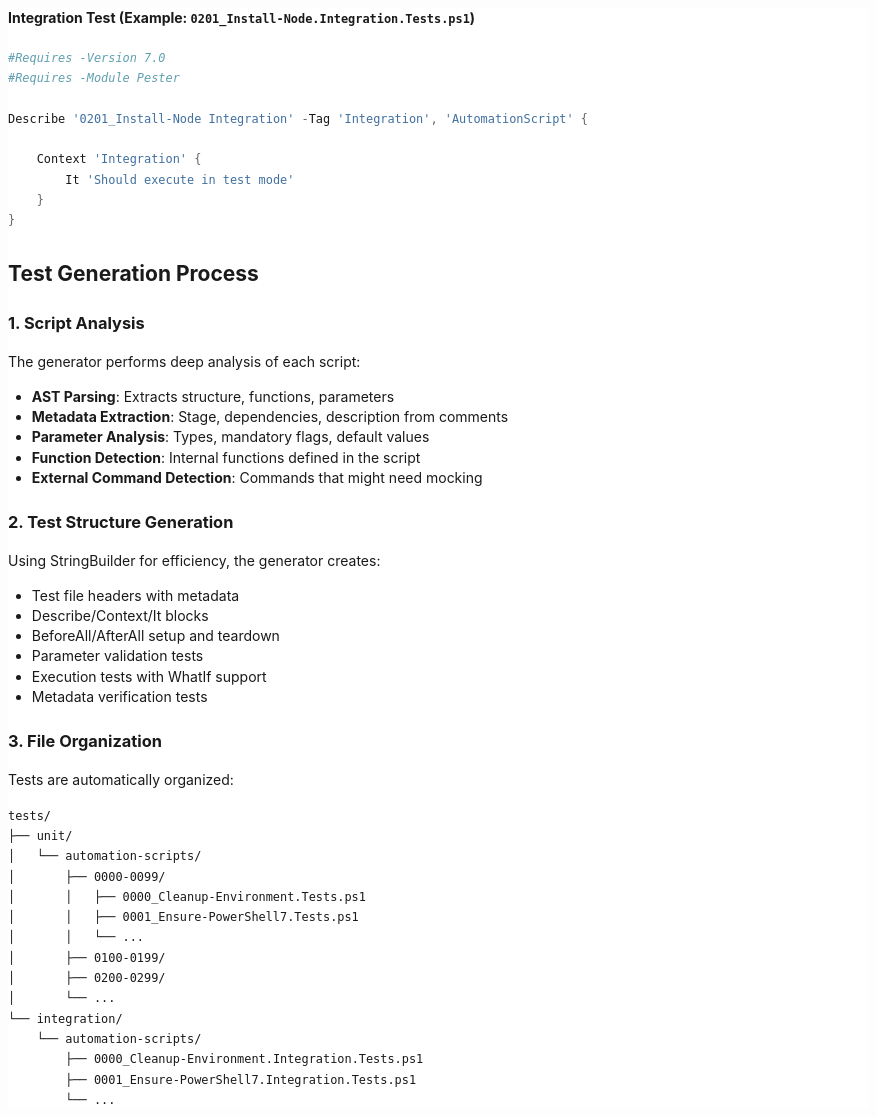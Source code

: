 #### Integration Test (Example: `0201_Install-Node.Integration.Tests.ps1`)

```powershell
#Requires -Version 7.0
#Requires -Module Pester

Describe '0201_Install-Node Integration' -Tag 'Integration', 'AutomationScript' {
    
    Context 'Integration' {
        It 'Should execute in test mode'
    }
}
```

## Test Generation Process

### 1. Script Analysis

The generator performs deep analysis of each script:

- **AST Parsing**: Extracts structure, functions, parameters
- **Metadata Extraction**: Stage, dependencies, description from comments
- **Parameter Analysis**: Types, mandatory flags, default values
- **Function Detection**: Internal functions defined in the script
- **External Command Detection**: Commands that might need mocking

### 2. Test Structure Generation

Using StringBuilder for efficiency, the generator creates:

- Test file headers with metadata
- Describe/Context/It blocks
- BeforeAll/AfterAll setup and teardown
- Parameter validation tests
- Execution tests with WhatIf support
- Metadata verification tests

### 3. File Organization

Tests are automatically organized:

```
tests/
├── unit/
│   └── automation-scripts/
│       ├── 0000-0099/
│       │   ├── 0000_Cleanup-Environment.Tests.ps1
│       │   ├── 0001_Ensure-PowerShell7.Tests.ps1
│       │   └── ...
│       ├── 0100-0199/
│       ├── 0200-0299/
│       └── ...
└── integration/
    └── automation-scripts/
        ├── 0000_Cleanup-Environment.Integration.Tests.ps1
        ├── 0001_Ensure-PowerShell7.Integration.Tests.ps1
        └── ...
```
